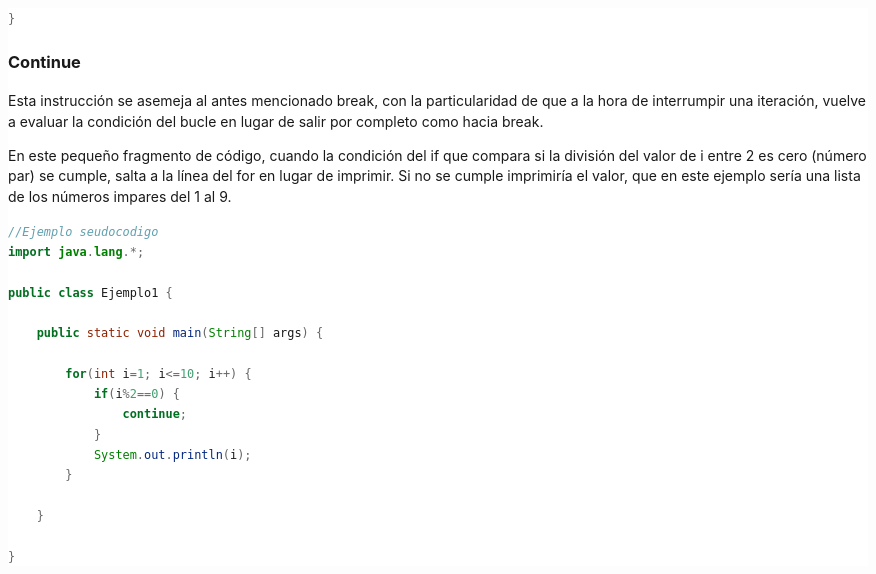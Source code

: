 ```java
}
```

### Continue

Esta instrucción se asemeja al antes mencionado break, con la particularidad de que a la hora de interrumpir una iteración, vuelve a evaluar la condición del bucle en lugar de salir por completo como hacia break.

En este pequeño fragmento de código, cuando la condición del if que compara si la división del valor de i entre 2 es cero (número par) se cumple, salta a la línea del for en lugar de imprimir. Si no se cumple imprimiría el valor, que en este ejemplo sería una lista de los números impares del 1 al 9.

```java
//Ejemplo seudocodigo
import java.lang.*;

public class Ejemplo1 {

	public static void main(String[] args) {
	
		for(int i=1; i<=10; i++) {
			if(i%2==0) {
				continue;
			}
			System.out.println(i);
		}

	}

}
```

</div>